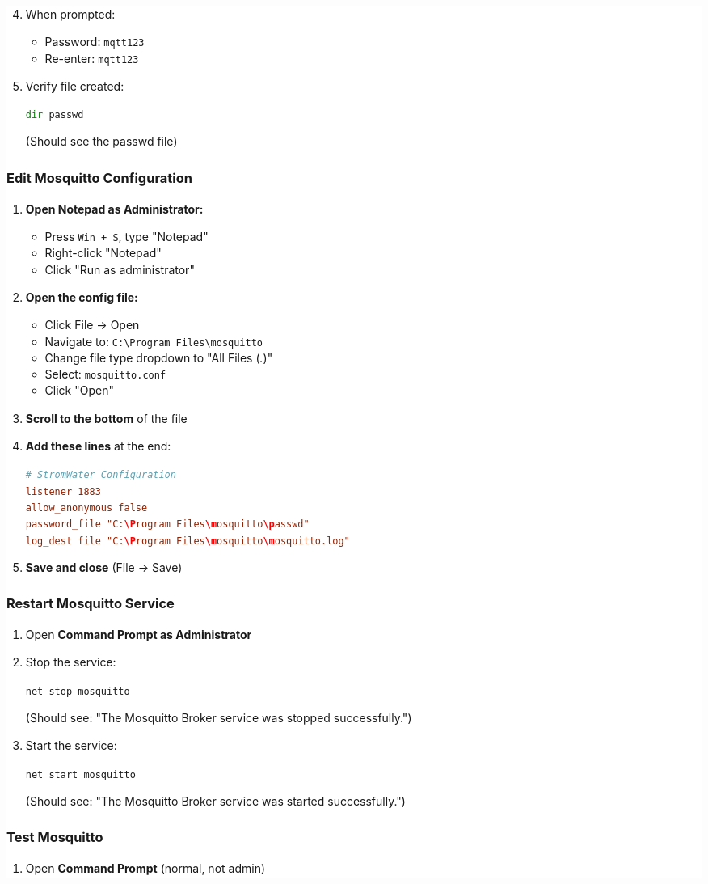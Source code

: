 4. When prompted:
   - Password: `mqtt123`
   - Re-enter: `mqtt123`

5. Verify file created:
   ```cmd
   dir passwd
   ```
   (Should see the passwd file)

### Edit Mosquitto Configuration

1. **Open Notepad as Administrator:**
   - Press `Win + S`, type "Notepad"
   - Right-click "Notepad"
   - Click "Run as administrator"

2. **Open the config file:**
   - Click File → Open
   - Navigate to: `C:\Program Files\mosquitto`
   - Change file type dropdown to "All Files (*.*)"
   - Select: `mosquitto.conf`
   - Click "Open"

3. **Scroll to the bottom** of the file

4. **Add these lines** at the end:

   ```conf
   # StromWater Configuration
   listener 1883
   allow_anonymous false
   password_file "C:\Program Files\mosquitto\passwd"
   log_dest file "C:\Program Files\mosquitto\mosquitto.log"
   ```

5. **Save and close** (File → Save)

### Restart Mosquitto Service

1. Open **Command Prompt as Administrator**

2. Stop the service:
   ```cmd
   net stop mosquitto
   ```
   (Should see: "The Mosquitto Broker service was stopped successfully.")

3. Start the service:
   ```cmd
   net start mosquitto
   ```
   (Should see: "The Mosquitto Broker service was started successfully.")

### Test Mosquitto

1. Open **Command Prompt** (normal, not admin)
